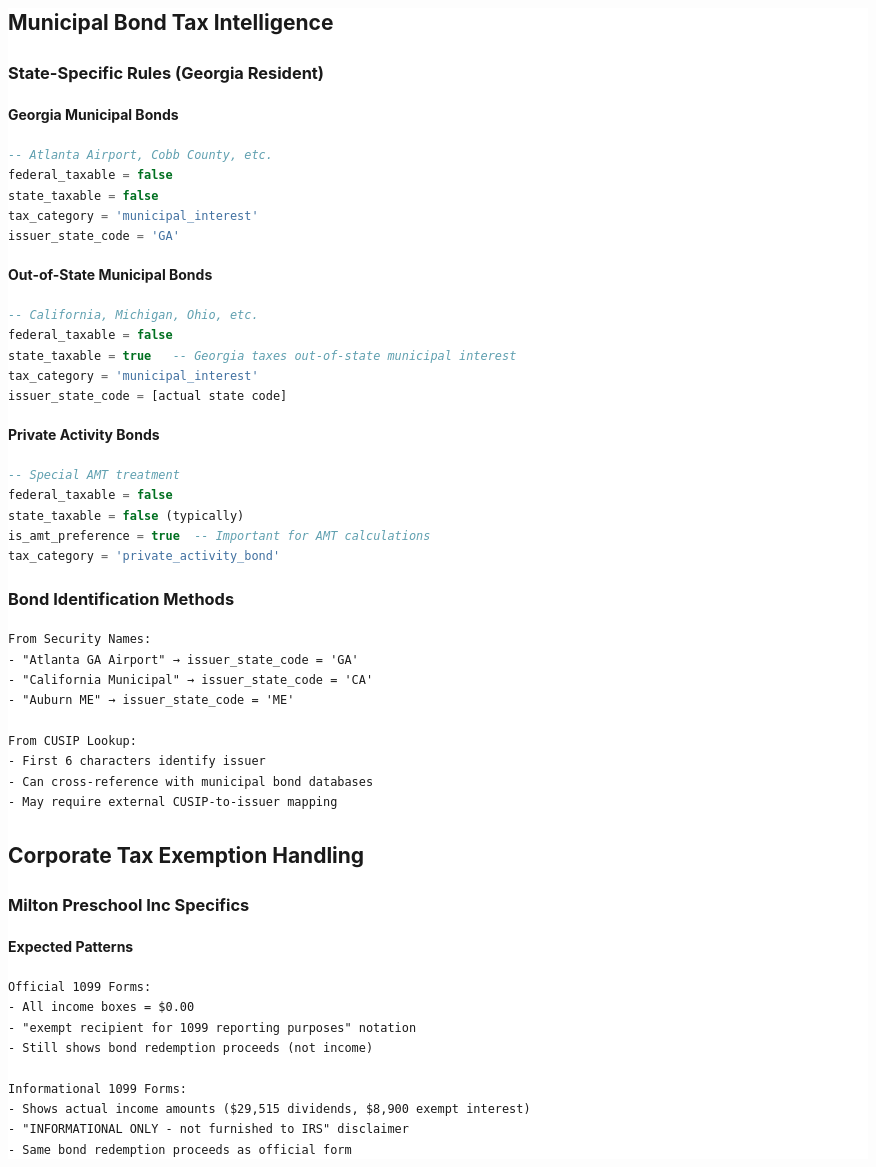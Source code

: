 ## Municipal Bond Tax Intelligence

### State-Specific Rules (Georgia Resident)

#### Georgia Municipal Bonds
```sql
-- Atlanta Airport, Cobb County, etc.
federal_taxable = false
state_taxable = false  
tax_category = 'municipal_interest'
issuer_state_code = 'GA'
```

#### Out-of-State Municipal Bonds
```sql
-- California, Michigan, Ohio, etc.
federal_taxable = false
state_taxable = true   -- Georgia taxes out-of-state municipal interest
tax_category = 'municipal_interest'
issuer_state_code = [actual state code]
```

#### Private Activity Bonds
```sql
-- Special AMT treatment
federal_taxable = false
state_taxable = false (typically)
is_amt_preference = true  -- Important for AMT calculations
tax_category = 'private_activity_bond'
```

### Bond Identification Methods
```
From Security Names:
- "Atlanta GA Airport" → issuer_state_code = 'GA'
- "California Municipal" → issuer_state_code = 'CA'
- "Auburn ME" → issuer_state_code = 'ME'

From CUSIP Lookup:
- First 6 characters identify issuer
- Can cross-reference with municipal bond databases
- May require external CUSIP-to-issuer mapping
```

## Corporate Tax Exemption Handling

### Milton Preschool Inc Specifics

#### Expected Patterns
```
Official 1099 Forms:
- All income boxes = $0.00
- "exempt recipient for 1099 reporting purposes" notation
- Still shows bond redemption proceeds (not income)

Informational 1099 Forms:  
- Shows actual income amounts ($29,515 dividends, $8,900 exempt interest)
- "INFORMATIONAL ONLY - not furnished to IRS" disclaimer
- Same bond redemption proceeds as official form
```
